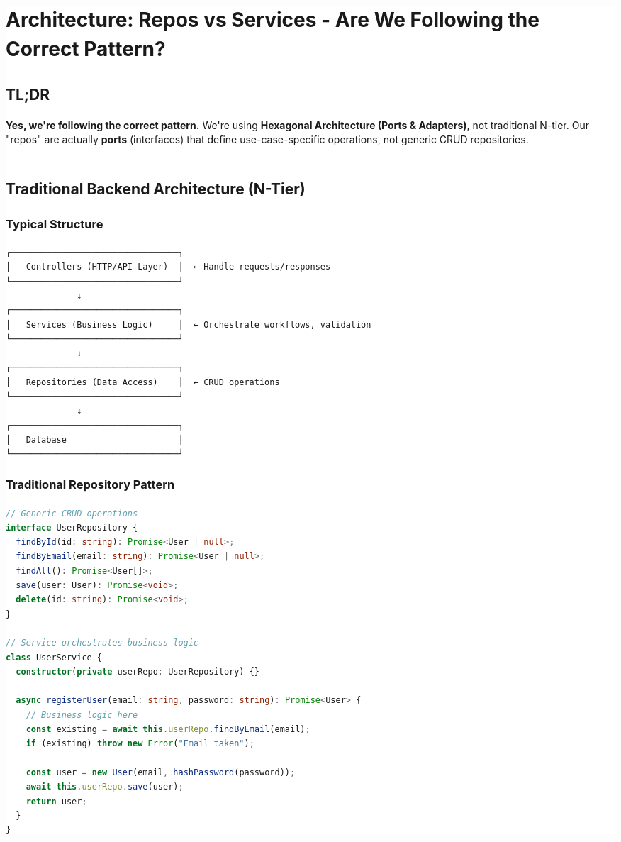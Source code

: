 # Architecture: Repos vs Services - Are We Following the Correct Pattern?

## TL;DR

**Yes, we're following the correct pattern.** We're using **Hexagonal Architecture (Ports & Adapters)**, not traditional N-tier. Our "repos" are actually **ports** (interfaces) that define use-case-specific operations, not generic CRUD repositories.

---

## Traditional Backend Architecture (N-Tier)

### Typical Structure
```
┌─────────────────────────────────┐
│   Controllers (HTTP/API Layer)  │  ← Handle requests/responses
└─────────────────────────────────┘
              ↓
┌─────────────────────────────────┐
│   Services (Business Logic)     │  ← Orchestrate workflows, validation
└─────────────────────────────────┘
              ↓
┌─────────────────────────────────┐
│   Repositories (Data Access)    │  ← CRUD operations
└─────────────────────────────────┘
              ↓
┌─────────────────────────────────┐
│   Database                      │
└─────────────────────────────────┘
```

### Traditional Repository Pattern
```typescript
// Generic CRUD operations
interface UserRepository {
  findById(id: string): Promise<User | null>;
  findByEmail(email: string): Promise<User | null>;
  findAll(): Promise<User[]>;
  save(user: User): Promise<void>;
  delete(id: string): Promise<void>;
}

// Service orchestrates business logic
class UserService {
  constructor(private userRepo: UserRepository) {}
  
  async registerUser(email: string, password: string): Promise<User> {
    // Business logic here
    const existing = await this.userRepo.findByEmail(email);
    if (existing) throw new Error("Email taken");
    
    const user = new User(email, hashPassword(password));
    await this.userRepo.save(user);
    return user;
  }
}
```
